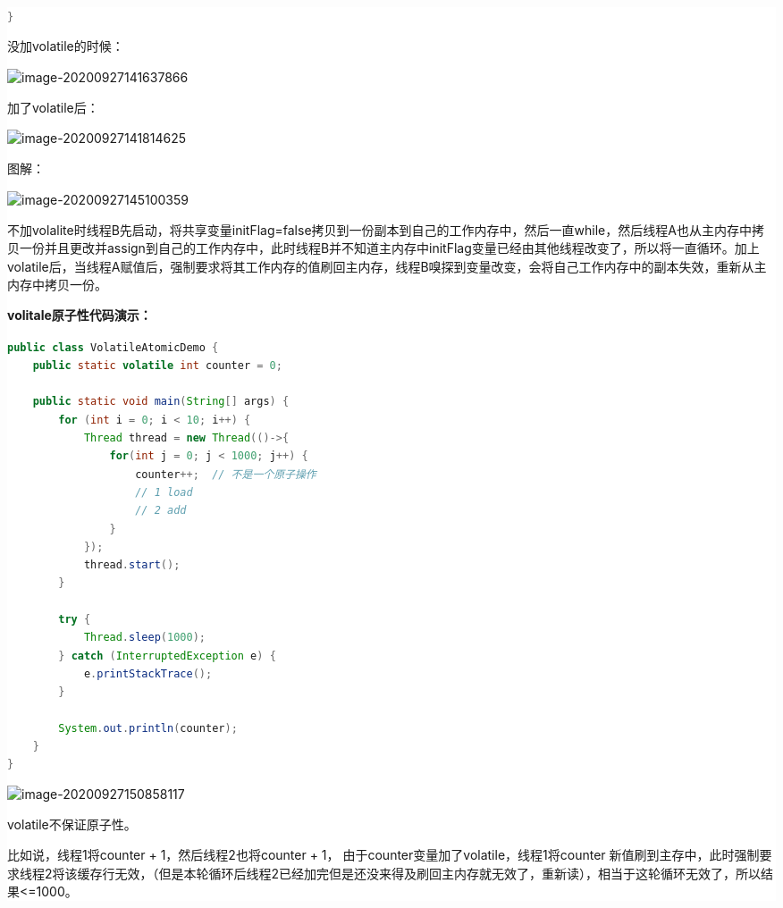 ```java
}
```

没加volatile的时候：

![image-20200927141637866](https://cdn.jsdelivr.net/gh/joelovealonge/noteimgs/image-20200927141637866.png)

加了volatile后：

![image-20200927141814625](https://cdn.jsdelivr.net/gh/joelovealonge/noteimgs/image-20200927141814625.png)

图解：

![image-20200927145100359](https://cdn.jsdelivr.net/gh/joelovealonge/noteimgs/image-20200927145100359.png)

不加volalite时线程B先启动，将共享变量initFlag=false拷贝到一份副本到自己的工作内存中，然后一直while，然后线程A也从主内存中拷贝一份并且更改并assign到自己的工作内存中，此时线程B并不知道主内存中initFlag变量已经由其他线程改变了，所以将一直循环。加上volatile后，当线程A赋值后，强制要求将其工作内存的值刷回主内存，线程B嗅探到变量改变，会将自己工作内存中的副本失效，重新从主内存中拷贝一份。



**volitale原子性代码演示：**

```java
public class VolatileAtomicDemo {
    public static volatile int counter = 0;

    public static void main(String[] args) {
        for (int i = 0; i < 10; i++) {
            Thread thread = new Thread(()->{
                for(int j = 0; j < 1000; j++) {
                    counter++;  // 不是一个原子操作
                    // 1 load
                    // 2 add
                }
            });
            thread.start();
        }

        try {
            Thread.sleep(1000);
        } catch (InterruptedException e) {
            e.printStackTrace();
        }

        System.out.println(counter);
    }
}
```

![image-20200927150858117](https://cdn.jsdelivr.net/gh/joelovealonge/noteimgs/image-20200927150858117.png)

volatile不保证原子性。

比如说，线程1将counter + 1，然后线程2也将counter + 1， 由于counter变量加了volatile，线程1将counter 新值刷到主存中，此时强制要求线程2将该缓存行无效，（但是本轮循环后线程2已经加完但是还没来得及刷回主内存就无效了，重新读），相当于这轮循环无效了，所以结果<=1000。
